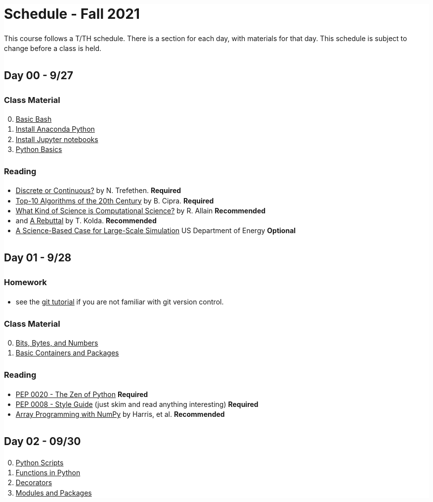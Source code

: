 # Schedule - Fall 2021

This course follows a T/TH schedule.  There is a section for each day, with materials for that day.  This schedule is subject to change before a class is held.

## Day 00 - 9/27
### Class Material


0. [Basic Bash](https://caam37830.github.io/book/09_computing/basic_bash.html)
1. [Install Anaconda Python](https://github.com/caam37830-2021/materials/blob/master/lectures/00/conda.md)
2. [Install Jupyter notebooks](https://github.com/caam37830-2021/materials/blob/master/lectures/00/jupyter.ipynb)
3. [Python Basics](https://caam37830.github.io/book/00_python/basics.html)

### Reading

* [Discrete or Continuous?](https://archive.siam.org/pdf/news/1975.pdf) by N. Trefethen. **Required**
* [Top-10 Algorithms of the 20th Century](https://archive.siam.org/pdf/news/637.pdf) by B. Cipra. **Required**
* [What Kind of Science is Computational Science?](https://www.wired.com/2014/01/what-kind-of-science-is-computational-science/) by R. Allain **Recommended**
* and [A Rebuttal](https://sinews.siam.org/Details-Page/what-kind-of-science-is-computational-science-a-rebuttal) by T. Kolda. **Recommended**
* [A Science-Based Case for Large-Scale Simulation](https://www.pnnl.gov/scales/docs/volume1_300dpi.pdf) US Department of Energy **Optional**

## Day 01 - 9/28

### Homework
* see the [git tutorial](https://github.com/caam37830-2021/git-tutorial) if you are not familiar with git version control.


### Class Material
0. [Bits, Bytes, and Numbers](https://caam37830.github.io/book/00_python/bitsbytes.html)
1. [Basic Containers and Packages](https://caam37830.github.io/book/00_python/basic_packages.html)


### Reading
* [PEP 0020 - The Zen of Python](https://www.python.org/dev/peps/pep-0020/) **Required**
* [PEP 0008 - Style Guide](https://www.python.org/dev/peps/pep-0008) (just skim and read anything interesting) **Required**
* [Array Programming with NumPy](https://www.nature.com/articles/s41586-020-2649-2) by Harris, et al. **Recommended**


## Day 02 - 09/30
0. [Python Scripts](https://github.com/caam37830-2021/materials/blob/master/lectures/01/script.py)
1. [Functions in Python](https://caam37830.github.io/book/00_python/functions.html)
2. [Decorators](https://caam37830.github.io/book/00_python/decorators.html)
3. [Modules and Packages](https://caam37830.github.io/book/00_python/modules.html)
